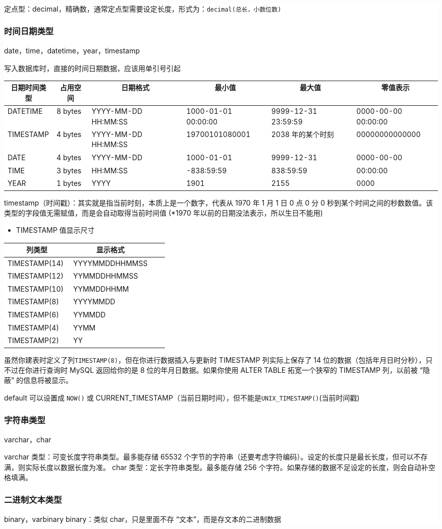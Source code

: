定点型：decimal，精确数，通常定点型需要设定长度，形式为：`decimal(总长，小数位数)`

### 时间日期类型

date，time，datetime，year，timestamp

写入数据库时，直接的时间日期数据，应该用单引号引起

| 日期时间类型    | 占用空间    | 日期格式                | 最小值                 | 最大值                 | 零值表示                |
| --------- | ------- | ------------------- | ------------------- | ------------------- | ------------------- |
| DATETIME  | 8 bytes | YYYY-MM-DD HH:MM:SS | 1000-01-01 00:00:00 | 9999-12-31 23:59:59 | 0000-00-00 00:00:00 |
| TIMESTAMP | 4 bytes | YYYY-MM-DD HH:MM:SS | 19700101080001      | 2038 年的某个时刻         | 00000000000000      |
| DATE      | 4 bytes | YYYY-MM-DD          | 1000-01-01          | 9999-12-31          | 0000-00-00          |
| TIME      | 3 bytes | HH:MM:SS            | -838:59:59          | 838:59:59           | 00:00:00            |
| YEAR      | 1 bytes | YYYY                | 1901                | 2155                | 0000                |

timestamp（时间戳）：其实就是指当前时刻，本质上是一个数字，代表从 1970 年 1 月 1 日 0 点 0 分 0 秒到某个时间之间的秒数数值。该类型的字段值无需赋值，而是会自动取得当前时间值 (\*1970 年以前的日期没法表示，所以生日不能用)

-   TIMESTAMP 值显示尺寸

| 列类型　　　　       | 显示格式　　　        |   |
| ------------- | -------------- | - |
| TIMESTAMP(14) | YYYYMMDDHHMMSS | 　 |
| TIMESTAMP(12) | YYMMDDHHMMSS　  |   |
| TIMESTAMP(10) | YYMMDDHHMM　　   |   |
| TIMESTAMP(8)　 | YYYYMMDD　　　    |   |
| TIMESTAMP(6)　 | YYMMDD　　　　     |   |
| TIMESTAMP(4)　 | YYMM　　　　　      |   |
| TIMESTAMP(2)　 | YY　　　　　　       |   |

虽然你建表时定义了列`TIMESTAMP(8)`，但在你进行数据插入与更新时 TIMESTAMP 列实际上保存了 14 位的数据（包括年月日时分秒），只不过在你进行查询时 MySQL 返回给你的是 8 位的年月日数据。如果你使用 ALTER TABLE 拓宽一个狭窄的 TIMESTAMP 列，以前被 “隐蔽” 的信息将被显示。

default 可以设置成 `NOW()` 或 CURRENT_TIMESTAMP（当前日期时间），但不能是`UNIX_TIMESTAMP()`(当前时间戳)

### 字符串类型

varchar，char

varchar 类型：可变长度字符串类型。最多能存储 65532 个字节的字符串（还要考虑字符编码）。设定的长度只是最长长度，但可以不存满，则实际长度以数据长度为准。
char 类型：定长字符串类型。最多能存储 256 个字符。如果存储的数据不足设定的长度，则会自动补空格填满。

### 二进制文本类型

binary，varbinary
binary：类似 char，只是里面不存 “文本”，而是存文本的二进制数据
